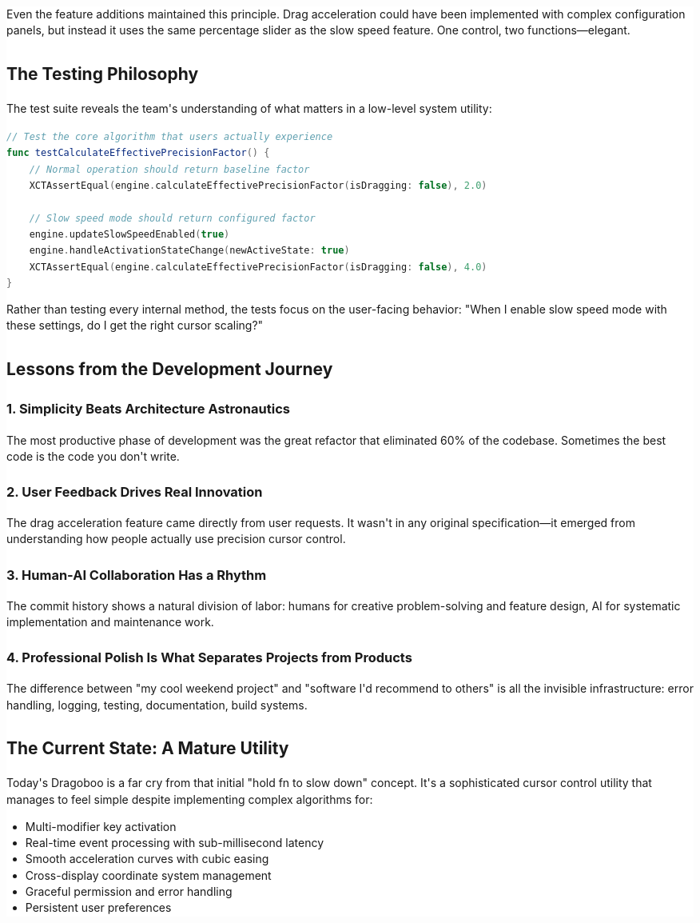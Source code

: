 Even the feature additions maintained this principle. Drag acceleration could have been implemented with complex configuration panels, but instead it uses the same percentage slider as the slow speed feature. One control, two functions—elegant.

## The Testing Philosophy

The test suite reveals the team's understanding of what matters in a low-level system utility:

```swift
// Test the core algorithm that users actually experience
func testCalculateEffectivePrecisionFactor() {
    // Normal operation should return baseline factor
    XCTAssertEqual(engine.calculateEffectivePrecisionFactor(isDragging: false), 2.0)
    
    // Slow speed mode should return configured factor
    engine.updateSlowSpeedEnabled(true)  
    engine.handleActivationStateChange(newActiveState: true)
    XCTAssertEqual(engine.calculateEffectivePrecisionFactor(isDragging: false), 4.0)
}
```

Rather than testing every internal method, the tests focus on the user-facing behavior: "When I enable slow speed mode with these settings, do I get the right cursor scaling?"

## Lessons from the Development Journey

### 1. Simplicity Beats Architecture Astronautics

The most productive phase of development was the great refactor that eliminated 60% of the codebase. Sometimes the best code is the code you don't write.

### 2. User Feedback Drives Real Innovation

The drag acceleration feature came directly from user requests. It wasn't in any original specification—it emerged from understanding how people actually use precision cursor control.

### 3. Human-AI Collaboration Has a Rhythm

The commit history shows a natural division of labor: humans for creative problem-solving and feature design, AI for systematic implementation and maintenance work.

### 4. Professional Polish Is What Separates Projects from Products

The difference between "my cool weekend project" and "software I'd recommend to others" is all the invisible infrastructure: error handling, logging, testing, documentation, build systems.

## The Current State: A Mature Utility

Today's Dragoboo is a far cry from that initial "hold fn to slow down" concept. It's a sophisticated cursor control utility that manages to feel simple despite implementing complex algorithms for:

- Multi-modifier key activation
- Real-time event processing with sub-millisecond latency  
- Smooth acceleration curves with cubic easing
- Cross-display coordinate system management
- Graceful permission and error handling
- Persistent user preferences
